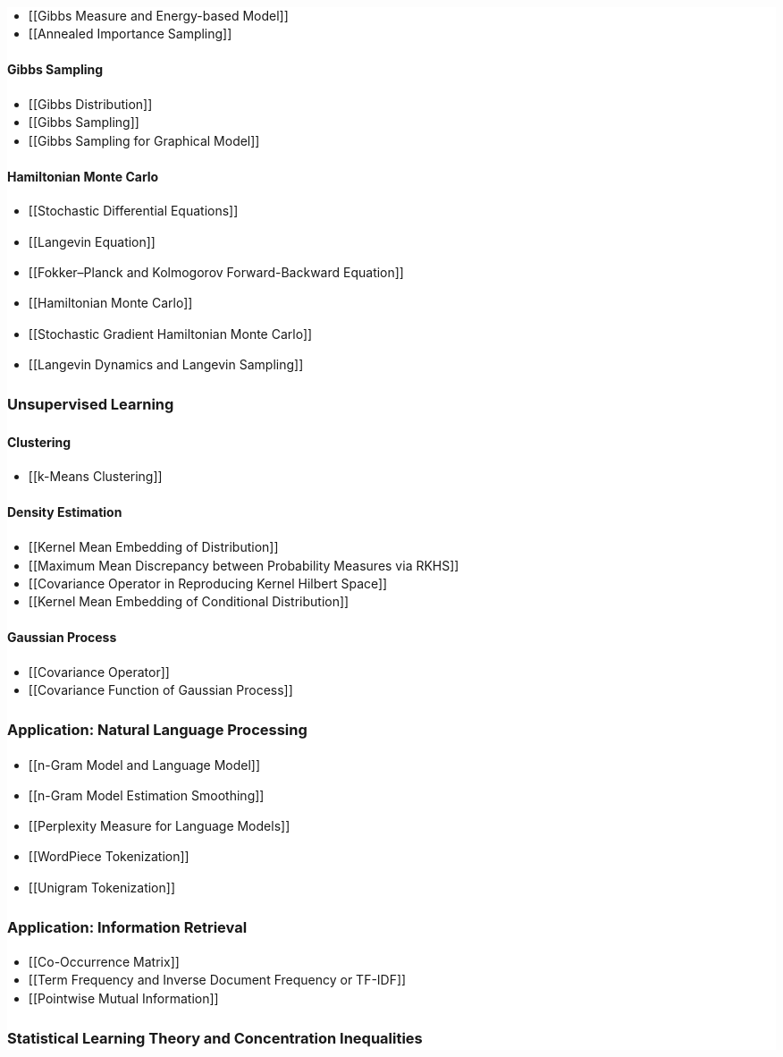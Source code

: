 - [[Gibbs Measure and Energy-based Model]]
- [[Annealed Importance Sampling]]

#### Gibbs Sampling

- [[Gibbs Distribution]]
- [[Gibbs Sampling]]
- [[Gibbs Sampling for Graphical Model]]

#### Hamiltonian Monte Carlo

- [[Stochastic Differential Equations]]
- [[Langevin Equation]]
- [[Fokker–Planck and Kolmogorov Forward-Backward Equation]]

- [[Hamiltonian Monte Carlo]]
- [[Stochastic Gradient Hamiltonian Monte Carlo]]
- [[Langevin Dynamics and Langevin Sampling]]


### Unsupervised Learning

#### Clustering

- [[k-Means Clustering]]

#### Density Estimation

- [[Kernel Mean Embedding of Distribution]]
- [[Maximum Mean Discrepancy between Probability Measures via RKHS]]
- [[Covariance Operator in Reproducing Kernel Hilbert Space]]
- [[Kernel Mean Embedding of Conditional Distribution]]

#### Gaussian Process

- [[Covariance Operator]]
- [[Covariance Function of Gaussian Process]]


### Application: Natural Language Processing

- [[n-Gram Model and Language Model]]
- [[n-Gram Model Estimation Smoothing]]
- [[Perplexity Measure for Language Models]]

- [[WordPiece Tokenization]]
- [[Unigram Tokenization]]


### Application: Information Retrieval

- [[Co-Occurrence Matrix]]
- [[Term Frequency and Inverse Document Frequency or TF-IDF]]
- [[Pointwise Mutual Information]]


### Statistical Learning Theory and Concentration Inequalities
